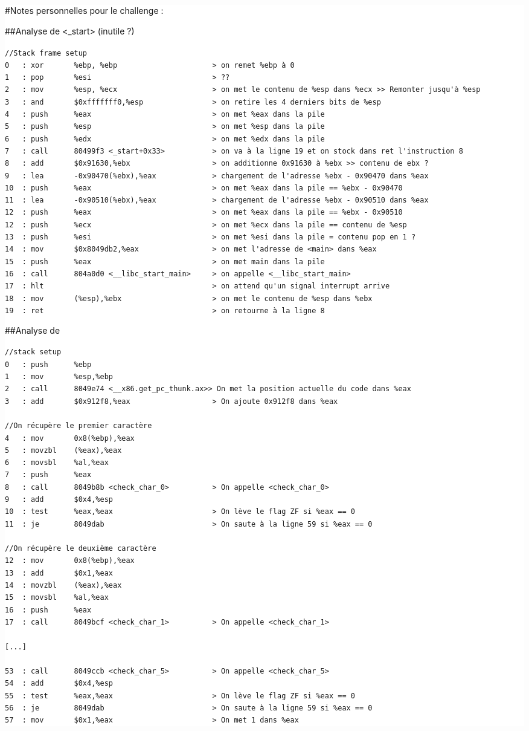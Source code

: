 #Notes personnelles pour le challenge :

##Analyse de <\_start> (inutile ?)

```
//Stack frame setup
0 	: xor 		%ebp, %ebp						> on remet %ebp à 0
1 	: pop 		%esi 							> ??
2 	: mov 		%esp, %ecx 						> on met le contenu de %esp dans %ecx >> Remonter jusqu'à %esp 
3 	: and 		$0xfffffff0,%esp				> on retire les 4 derniers bits de %esp
4 	: push 		%eax							> on met %eax dans la pile
5 	: push 		%esp 							> on met %esp dans la pile
6 	: push  	%edx 							> on met %edx dans la pile
7 	: call 		80499f3 <_start+0x33>			> on va à la ligne 19 et on stock dans ret l'instruction 8
8 	: add 		$0x91630,%ebx 					> on additionne 0x91630 à %ebx >> contenu de ebx ?
9 	: lea 		-0x90470(%ebx),%eax				> chargement de l'adresse %ebx - 0x90470 dans %eax
10	: push 		%eax 							> on met %eax dans la pile == %ebx - 0x90470
11 	: lea 		-0x90510(%ebx),%eax 			> chargement de l'adresse %ebx - 0x90510 dans %eax
12	: push 		%eax 							> on met %eax dans la pile == %ebx - 0x90510
12	: push 		%ecx 							> on met %ecx dans la pile == contenu de %esp
13 	: push 		%esi							> on met %esi dans la pile = contenu pop en 1 ?
14  : mov 		$0x8049db2,%eax	 				> on met l'adresse de <main> dans %eax
15 	: push 		%eax 							> on met main dans la pile
16 	: call 		804a0d0 <__libc_start_main>		> on appelle <__libc_start_main>
17 	: hlt										> on attend qu'un signal interrupt arrive
18 	: mov 		(%esp),%ebx						> on met le contenu de %esp dans %ebx
19	: ret 										> on retourne à la ligne 8
```


##Analyse de <check>

```
//stack setup
0	: push 		%ebp
1 	: mov 		%esp,%ebp
2 	: call 		8049e74 <__x86.get_pc_thunk.ax>> On met la position actuelle du code dans %eax
3 	: add 		$0x912f8,%eax 					> On ajoute 0x912f8 dans %eax

//On récupère le premier caractère
4 	: mov 		0x8(%ebp),%eax						
5 	: movzbl 	(%eax),%eax 					 
6 	: movsbl 	%al,%eax							
7 	: push 		%eax 							
8 	: call 		8049b8b <check_char_0> 			> On appelle <check_char_0>
9 	: add 		$0x4,%esp 						
10 	: test 		%eax,%eax 						> On lève le flag ZF si %eax == 0
11 	: je 		8049dab 						> On saute à la ligne 59 si %eax == 0

//On récupère le deuxième caractère
12 	: mov 		0x8(%ebp),%eax 					
13 	: add 		$0x1,%eax 						
14 	: movzbl 	(%eax),%eax
15 	: movsbl 	%al,%eax							
16 	: push 		%eax 					  
17 	: call 		8049bcf <check_char_1> 			> On appelle <check_char_1>

[...]

53 	: call 		8049ccb <check_char_5> 			> On appelle <check_char_5>
54 	: add 		$0x4,%esp 						
55 	: test 		%eax,%eax 						> On lève le flag ZF si %eax == 0
56 	: je 		8049dab 						> On saute à la ligne 59 si %eax == 0
57 	: mov 		$0x1,%eax 						> On met 1 dans %eax
```